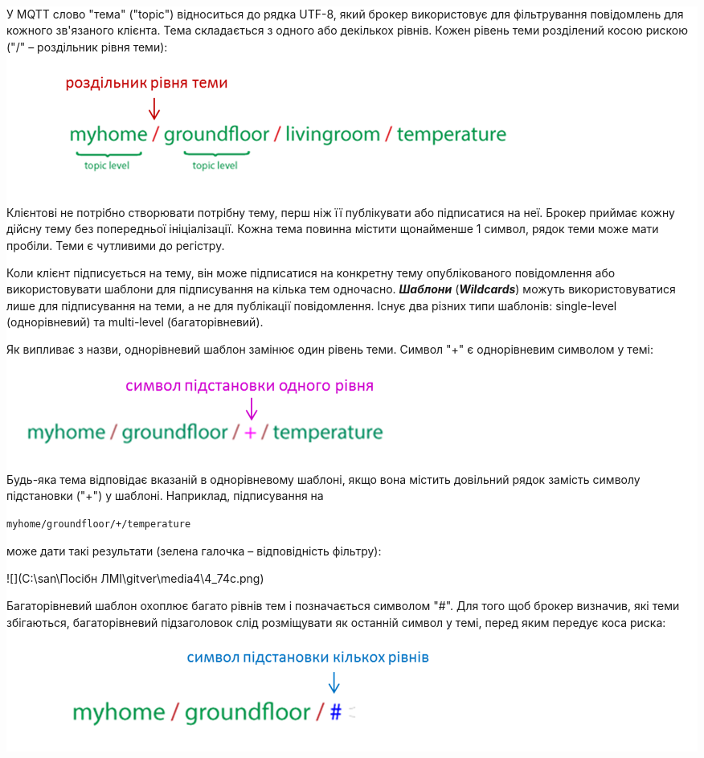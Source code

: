 У MQTT слово "тема" ("topic") відноситься до рядка UTF-8, який брокер використовує для фільтрування повідомлень для кожного зв'язаного клієнта. Тема складається з одного або декількох рівнів. Кожен рівень теми розділений косою рискою ("/" – роздільник рівня теми): 

![](media/4_74a.png)

Клієнтові не потрібно створювати потрібну тему, перш ніж її публікувати або підписатися на неї. Брокер приймає кожну дійсну тему без попередньої ініціалізації. Кожна тема повинна містити щонайменше 1 символ, рядок теми може мати пробіли. Теми є чутливими до регістру.

Коли клієнт підписується на тему, він може підписатися на конкретну тему опублікованого повідомлення або використовувати шаблони для підписування на кілька тем одночасно. ***Шаблони*** (***Wildcards***) можуть використовуватися лише для підписування на теми, а не для публікації повідомлення. Існує два різних типи шаблонів: single-level (однорівневий) та multi-level (багаторівневий).

Як випливає з назви, однорівневий шаблон замінює один рівень теми. Символ "+" є однорівневим символом у темі:

![](media/4_74b.png)

Будь-яка тема відповідає вказаній в однорівневому шаблоні, якщо вона містить довільний рядок замість символу підстановки ("+") у шаблоні. Наприклад, підписування на

```
myhome/groundfloor/+/temperature
```

може дати такі результати (зелена галочка – відповідність фільтру):

![](C:\san\Посібн ЛМІ\gitver\media4\4_74c.png) 

Багаторівневий шаблон охоплює багато рівнів тем і позначається символом "#". Для того щоб брокер визначив, які теми збігаються, багаторівневий підзаголовок слід розміщувати як останній символ у темі, перед яким передує коса риска:

![](media/4_74d.png) 
